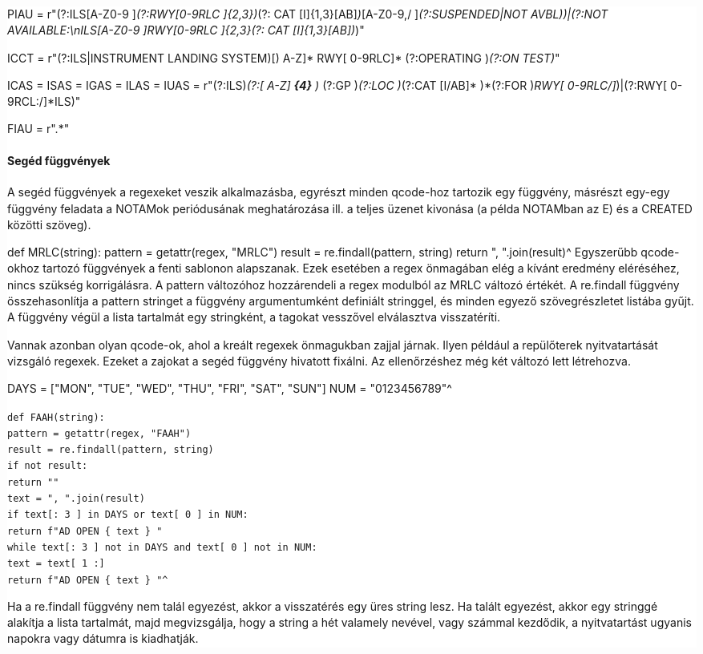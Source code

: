 PIAU = r"(?:ILS[A-Z0-9 ]*(?:RWY[0-9RLC ]{2,3})*(?: CAT
[I]{1,3}[AB]*)*[A-Z0-9,\/ ]*(?:SUSPENDED|NOT AVBL))|(?:NOT
AVAILABLE:\nILS[A-Z0-9 ]*RWY[0-9RLC ]{2,3}(?: CAT [I]{1,3}[AB]*)*)"

ICCT = r"(?:ILS|INSTRUMENT LANDING SYSTEM)[\) A-Z]* RWY[ 0-9RLC]*
(?:OPERATING )*(?:ON TEST)*"

ICAS = ISAS = IGAS = ILAS = IUAS = r"(?:ILS\)*(?:[ A-Z] **{4}** )* (?:GP
)*(?:LOC )*(?:CAT [I\/AB]* )*(?:FOR )*RWY[ 0-9RLC\/]*)|(?:RWY[ 0-
9RCL:\/]*ILS)"

FIAU = r".*"


#### Segéd függvények

A segéd függvények a regexeket veszik alkalmazásba, egyrészt minden qcode-hoz tartozik
egy függvény, másrészt egy-egy függvény feladata a NOTAMok periódusának meghatározása
ill. a teljes üzenet kivonása (a példa NOTAMban az E) és a CREATED közötti szöveg).

def MRLC(string):
pattern = getattr(regex, "MRLC")
result = re.findall(pattern, string)
return ", ".join(result)^
Egyszerűbb qcode-okhoz tartozó függvények a fenti sablonon alapszanak. Ezek esetében a
regex önmagában elég a kívánt eredmény eléréséhez, nincs szükség korrigálásra. A pattern
változóhoz hozzárendeli a regex modulból az MRLC változó értékét. A re.findall függvény
összehasonlítja a pattern stringet a függvény argumentumként definiált stringgel, és minden
egyező szövegrészletet listába gyűjt. A függvény végül a lista tartalmát egy stringként, a
tagokat vesszővel elválasztva visszatéríti.

Vannak azonban olyan qcode-ok, ahol a kreált regexek önmagukban zajjal járnak. Ilyen
például a repülőterek nyitvatartását vizsgáló regexek. Ezeket a zajokat a segéd függvény
hivatott fixálni. Az ellenőrzéshez még két változó lett létrehozva.

DAYS = ["MON", "TUE", "WED", "THU", "FRI", "SAT", "SUN"]
NUM = "0123456789"^

```
def FAAH(string):
pattern = getattr(regex, "FAAH")
result = re.findall(pattern, string)
if not result:
return ""
text = ", ".join(result)
if text[: 3 ] in DAYS or text[ 0 ] in NUM:
return f"AD OPEN { text } "
while text[: 3 ] not in DAYS and text[ 0 ] not in NUM:
text = text[ 1 :]
return f"AD OPEN { text } "^
```

Ha a re.findall függvény nem talál egyezést, akkor a visszatérés egy üres string lesz. Ha
talált egyezést, akkor egy stringgé alakítja a lista tartalmát, majd megvizsgálja, hogy a string a
hét valamely nevével, vagy számmal kezdődik, a nyitvatartást ugyanis napokra vagy dátumra
is kiadhatják.
